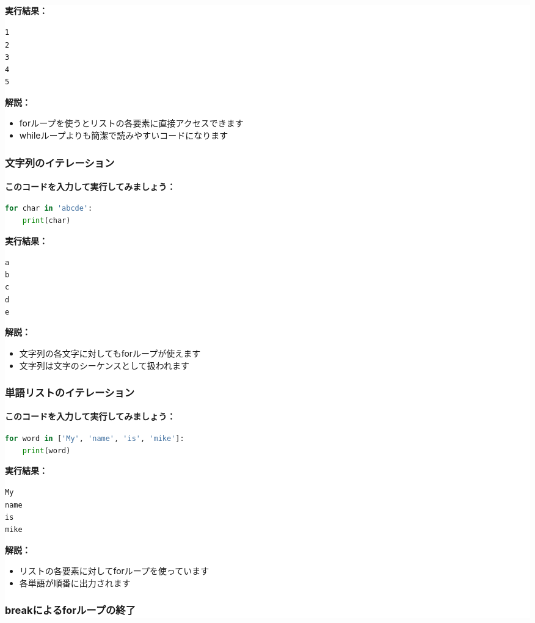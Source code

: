 **実行結果：**
```
1
2
3
4
5
```

**解説：**
- forループを使うとリストの各要素に直接アクセスできます
- whileループよりも簡潔で読みやすいコードになります

### 文字列のイテレーション

**このコードを入力して実行してみましょう：**

```python
for char in 'abcde':
    print(char)
```

**実行結果：**
```
a
b
c
d
e
```

**解説：**
- 文字列の各文字に対してもforループが使えます
- 文字列は文字のシーケンスとして扱われます

### 単語リストのイテレーション

**このコードを入力して実行してみましょう：**

```python
for word in ['My', 'name', 'is', 'mike']:
    print(word)
```

**実行結果：**
```
My
name
is
mike
```

**解説：**
- リストの各要素に対してforループを使っています
- 各単語が順番に出力されます

### breakによるforループの終了
